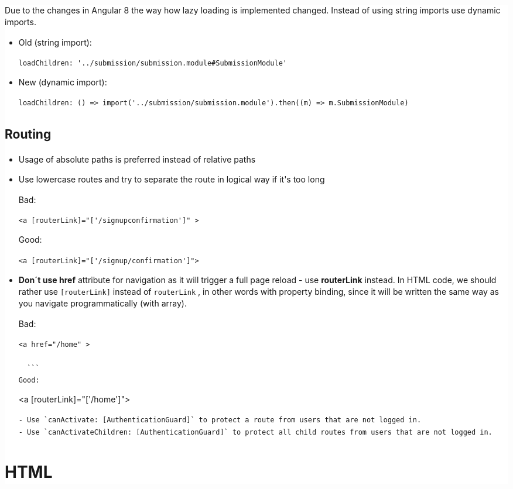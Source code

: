 Due to the changes in Angular 8 the way how lazy loading is implemented changed. Instead of using string imports use dynamic imports.

-   Old (string import):

    ```
    loadChildren: '../submission/submission.module#SubmissionModule'
    ```

-   New (dynamic import):

    ```
    loadChildren: () => import('../submission/submission.module').then((m) => m.SubmissionModule)
    ```

## Routing

-   Usage of absolute paths is preferred instead of relative paths
-   Use lowercase routes and try to separate the route in logical way if it's too long

    Bad:

    ```
    <a [routerLink]="['/signupconfirmation']" >
    ```

    Good:

    ```
    <a [routerLink]="['/signup/confirmation']">
    ```

-   **Don´t use href** attribute for navigation as it will trigger a full page reload - use **routerLink** instead.
    In HTML code, we should rather use `[routerLink]` instead of `routerLink` , in other words with property binding, since it will be written the same way as you navigate programmatically (with array).

    Bad:

    ````
    <a href="/home" >

      ```
    Good:
    ````

    <a [routerLink]="['/home']">

    ```
    - Use `canActivate: [AuthenticationGuard]` to protect a route from users that are not logged in.
    - Use `canActivateChildren: [AuthenticationGuard]` to protect all child routes from users that are not logged in.
    ```

# HTML
